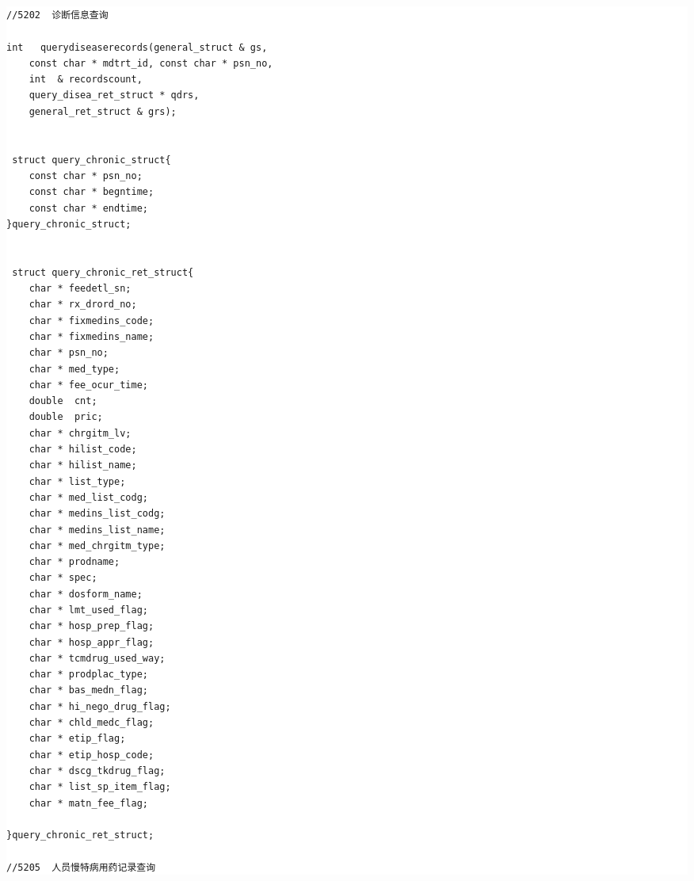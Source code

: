 	//5202	诊断信息查询
	
	int   querydiseaserecords(general_struct & gs,
		const char * mdtrt_id, const char * psn_no,
		int  & recordscount,
		query_disea_ret_struct * qdrs,
		general_ret_struct & grs);


	 struct query_chronic_struct{
		const char * psn_no;
		const char * begntime;
		const char * endtime;
	}query_chronic_struct;


	 struct query_chronic_ret_struct{
		char * feedetl_sn;
		char * rx_drord_no;
		char * fixmedins_code;
		char * fixmedins_name;
		char * psn_no;
		char * med_type;
		char * fee_ocur_time;
		double  cnt;
		double  pric;
		char * chrgitm_lv;
		char * hilist_code;
		char * hilist_name;
		char * list_type;
		char * med_list_codg;
		char * medins_list_codg;
		char * medins_list_name;
		char * med_chrgitm_type;
		char * prodname;
		char * spec;
		char * dosform_name;
		char * lmt_used_flag;
		char * hosp_prep_flag;
		char * hosp_appr_flag;
		char * tcmdrug_used_way;
		char * prodplac_type;
		char * bas_medn_flag;
		char * hi_nego_drug_flag;
		char * chld_medc_flag;
		char * etip_flag;
		char * etip_hosp_code;
		char * dscg_tkdrug_flag;
		char * list_sp_item_flag;
		char * matn_fee_flag;
	
	}query_chronic_ret_struct;

	//5205	人员慢特病用药记录查询
	